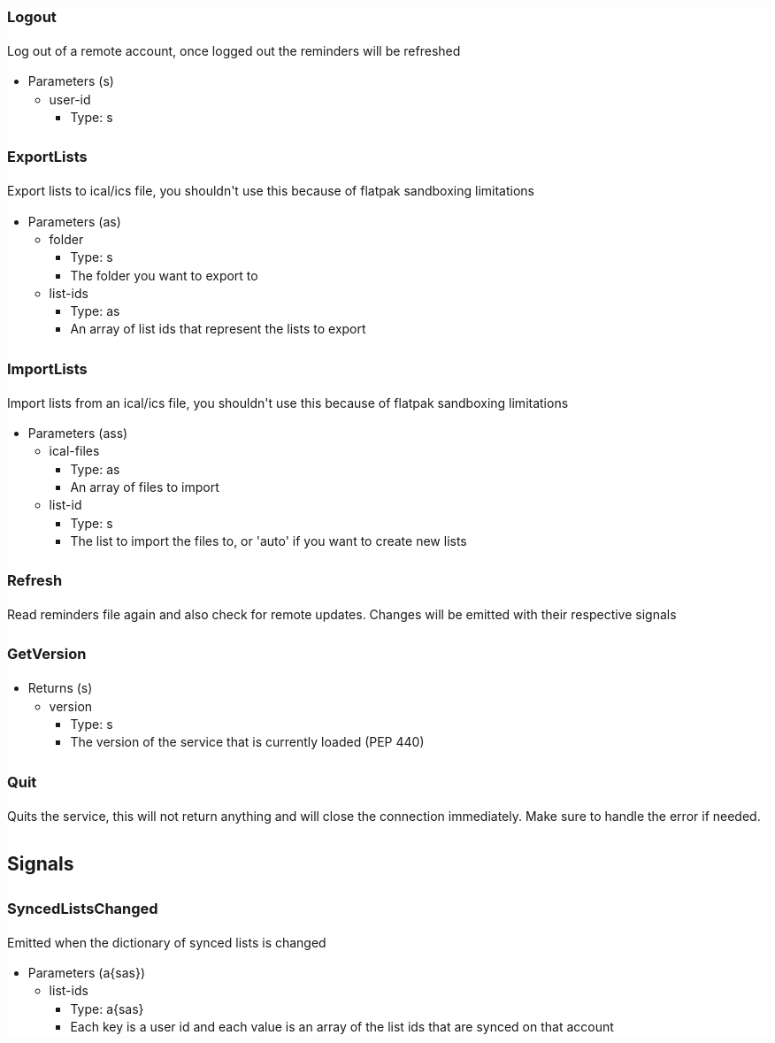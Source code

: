 ### Logout
Log out of a remote account, once logged out the reminders will be refreshed
- Parameters (s)
    - user-id
        - Type: s

### ExportLists
Export lists to ical/ics file, you shouldn't use this because of flatpak sandboxing limitations
- Parameters (as)
    - folder
        - Type: s
        - The folder you want to export to
    - list-ids
        - Type: as
        - An array of list ids that represent the lists to export

### ImportLists
Import lists from an ical/ics file, you shouldn't use this because of flatpak sandboxing limitations
- Parameters (ass)
    - ical-files
        - Type: as
        - An array of files to import
    - list-id
        - Type: s
        - The list to import the files to, or 'auto' if you want to create new lists

### Refresh
Read reminders file again and also check for remote updates. Changes will be emitted with their respective signals

### GetVersion
- Returns (s)
    - version
        - Type: s
        - The version of the service that is currently loaded (PEP 440)

### Quit
Quits the service, this will not return anything and will close the connection immediately. Make sure to handle the error if needed.

## Signals

### SyncedListsChanged
Emitted when the dictionary of synced lists is changed
- Parameters (a{sas})
    - list-ids
        - Type: a{sas}
        - Each key is a user id and each value is an array of the list ids that are synced on that account
